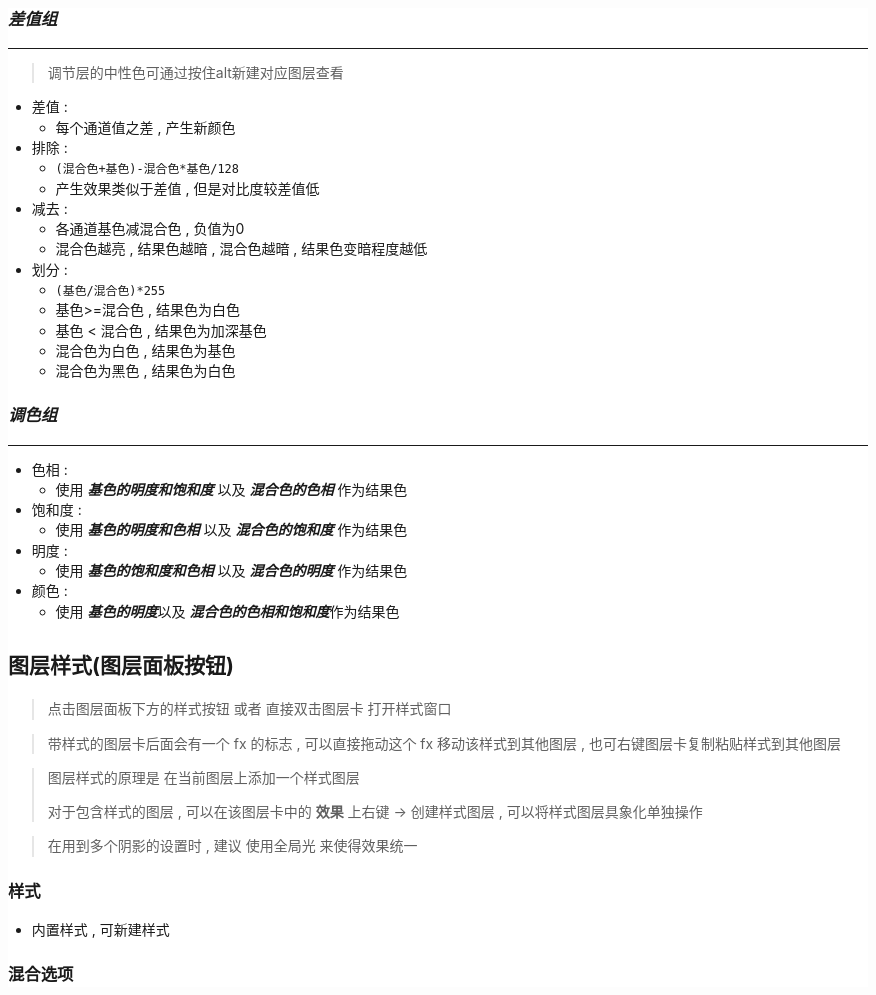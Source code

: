 ### *差值组*

----

> 调节层的中性色可通过按住alt新建对应图层查看

* 差值 : 
  * 每个通道值之差 , 产生新颜色
* 排除 : 
  * `(混合色+基色)-混合色*基色/128`
  * 产生效果类似于差值 , 但是对比度较差值低
* 减去 : 
  * 各通道基色减混合色 , 负值为0
  * 混合色越亮 , 结果色越暗 , 混合色越暗 , 结果色变暗程度越低
* 划分 :
  * `(基色/混合色)*255`
  * 基色>=混合色 , 结果色为白色
  * 基色 < 混合色 , 结果色为加深基色
  * 混合色为白色 , 结果色为基色
  * 混合色为黑色 , 结果色为白色

### *调色组*

----

* 色相 : 
  * 使用 ***基色的明度和饱和度*** 以及 ***混合色的色相*** 作为结果色
* 饱和度 :
  * 使用 ***基色的明度和色相*** 以及 ***混合色的饱和度*** 作为结果色
* 明度 : 
  * 使用 ***基色的饱和度和色相*** 以及 ***混合色的明度*** 作为结果色
* 颜色 :
  * 使用 ***基色的明度***以及 ***混合色的色相和饱和度***作为结果色





## 图层样式(图层面板按钮)

> 点击图层面板下方的样式按钮 或者 直接双击图层卡 打开样式窗口

> 带样式的图层卡后面会有一个 fx 的标志 , 可以直接拖动这个 fx 移动该样式到其他图层 , 也可右键图层卡复制粘贴样式到其他图层

> 图层样式的原理是 在当前图层上添加一个样式图层
>
> 对于包含样式的图层 , 可以在该图层卡中的 **效果** 上右键 -> 创建样式图层 , 可以将样式图层具象化单独操作

> 在用到多个阴影的设置时 , 建议 使用全局光 来使得效果统一

### 样式

* 内置样式 , 可新建样式

### 混合选项
